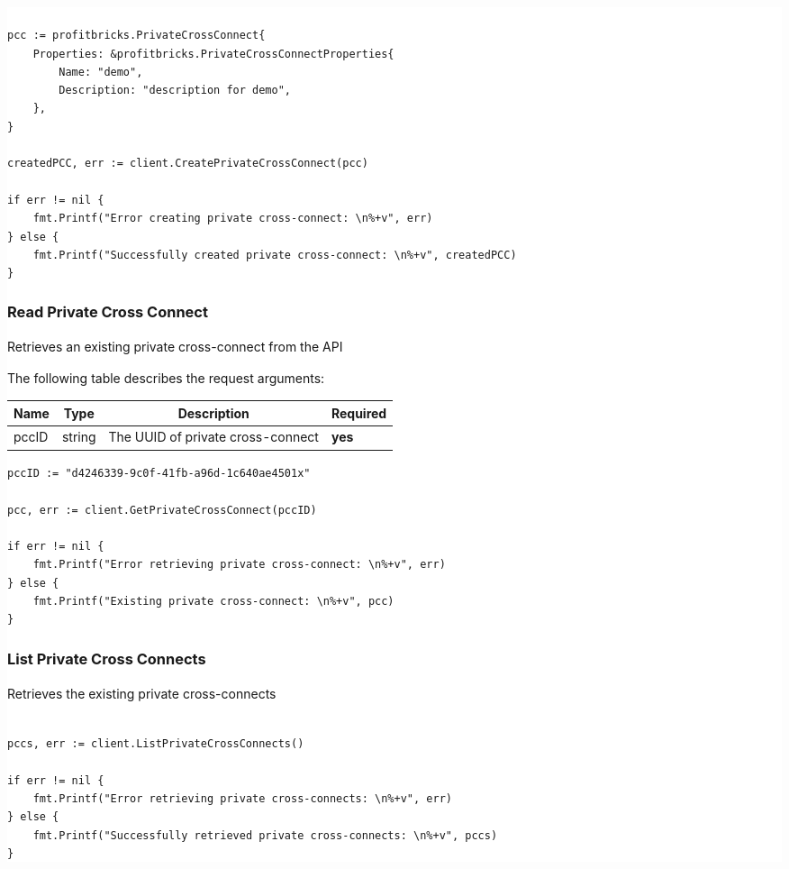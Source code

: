 ```golang

pcc := profitbricks.PrivateCrossConnect{
    Properties: &profitbricks.PrivateCrossConnectProperties{
        Name: "demo",
        Description: "description for demo",
    },
}

createdPCC, err := client.CreatePrivateCrossConnect(pcc)

if err != nil {
    fmt.Printf("Error creating private cross-connect: \n%+v", err)
} else {
    fmt.Printf("Successfully created private cross-connect: \n%+v", createdPCC)
}

```

### Read Private Cross Connect

Retrieves an existing private cross-connect from the API

The following table describes the request arguments:

| Name  | Type   | Description                       | Required |
| ----- | ------ | --------------------------------- | -------- |
| pccID | string | The UUID of private cross-connect | **yes**  |

```golang
pccID := "d4246339-9c0f-41fb-a96d-1c640ae4501x"

pcc, err := client.GetPrivateCrossConnect(pccID)

if err != nil {
    fmt.Printf("Error retrieving private cross-connect: \n%+v", err)
} else {
    fmt.Printf("Existing private cross-connect: \n%+v", pcc)
}
```

### List Private Cross Connects

Retrieves the existing private cross-connects

```golang

pccs, err := client.ListPrivateCrossConnects()

if err != nil {
    fmt.Printf("Error retrieving private cross-connects: \n%+v", err)
} else {
    fmt.Printf("Successfully retrieved private cross-connects: \n%+v", pccs)
}

```
